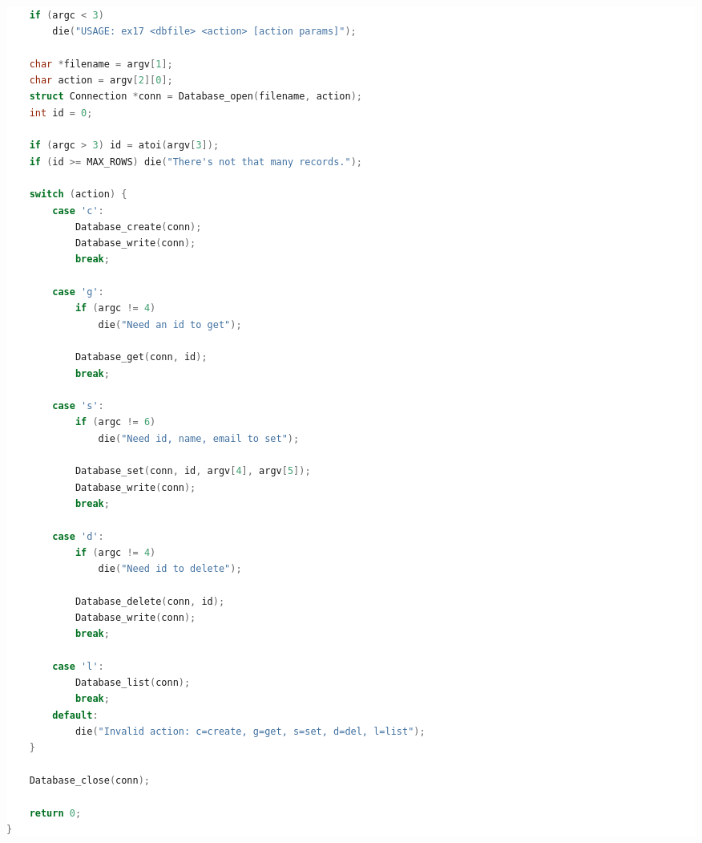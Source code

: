 ```c
    if (argc < 3)
        die("USAGE: ex17 <dbfile> <action> [action params]");

    char *filename = argv[1];
    char action = argv[2][0];
    struct Connection *conn = Database_open(filename, action);
    int id = 0;

    if (argc > 3) id = atoi(argv[3]);
    if (id >= MAX_ROWS) die("There's not that many records.");

    switch (action) {
        case 'c':
            Database_create(conn);
            Database_write(conn);
            break;

        case 'g':
            if (argc != 4)
                die("Need an id to get");

            Database_get(conn, id);
            break;

        case 's':
            if (argc != 6)
                die("Need id, name, email to set");

            Database_set(conn, id, argv[4], argv[5]);
            Database_write(conn);
            break;

        case 'd':
            if (argc != 4)
                die("Need id to delete");

            Database_delete(conn, id);
            Database_write(conn);
            break;

        case 'l':
            Database_list(conn);
            break;
        default:
            die("Invalid action: c=create, g=get, s=set, d=del, l=list");
    }

    Database_close(conn);

    return 0;
}

```
